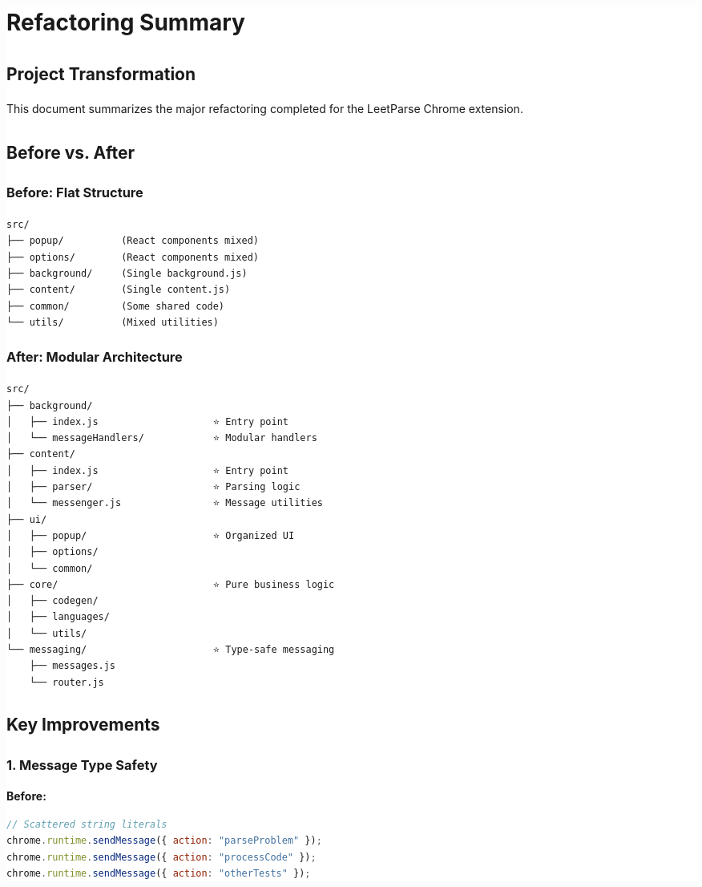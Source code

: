 # Refactoring Summary

## Project Transformation

This document summarizes the major refactoring completed for the LeetParse Chrome extension.

## Before vs. After

### Before: Flat Structure
```
src/
├── popup/          (React components mixed)
├── options/        (React components mixed)
├── background/     (Single background.js)
├── content/        (Single content.js)
├── common/         (Some shared code)
└── utils/          (Mixed utilities)
```

### After: Modular Architecture
```
src/
├── background/
│   ├── index.js                    ⭐ Entry point
│   └── messageHandlers/            ⭐ Modular handlers
├── content/
│   ├── index.js                    ⭐ Entry point
│   ├── parser/                     ⭐ Parsing logic
│   └── messenger.js                ⭐ Message utilities
├── ui/
│   ├── popup/                      ⭐ Organized UI
│   ├── options/
│   └── common/
├── core/                           ⭐ Pure business logic
│   ├── codegen/
│   ├── languages/
│   └── utils/
└── messaging/                      ⭐ Type-safe messaging
    ├── messages.js
    └── router.js
```

## Key Improvements

### 1. Message Type Safety

**Before:**
```javascript
// Scattered string literals
chrome.runtime.sendMessage({ action: "parseProblem" });
chrome.runtime.sendMessage({ action: "processCode" });
chrome.runtime.sendMessage({ action: "otherTests" });
```
